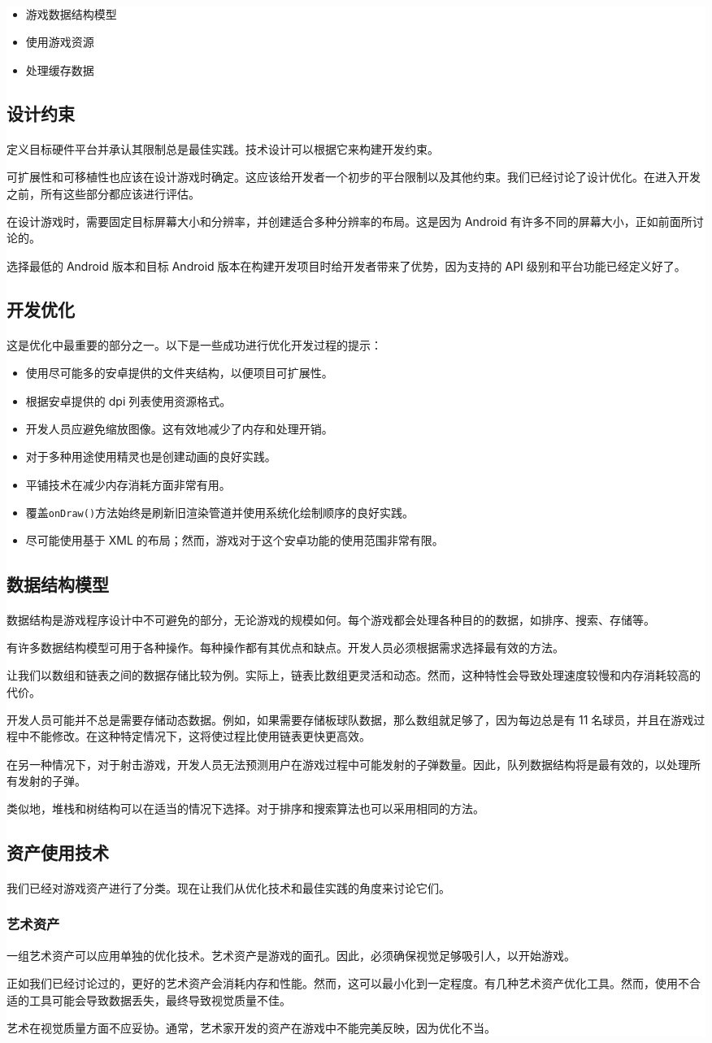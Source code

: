 +   游戏数据结构模型

+   使用游戏资源

+   处理缓存数据

## 设计约束

定义目标硬件平台并承认其限制总是最佳实践。技术设计可以根据它来构建开发约束。

可扩展性和可移植性也应该在设计游戏时确定。这应该给开发者一个初步的平台限制以及其他约束。我们已经讨论了设计优化。在进入开发之前，所有这些部分都应该进行评估。

在设计游戏时，需要固定目标屏幕大小和分辨率，并创建适合多种分辨率的布局。这是因为 Android 有许多不同的屏幕大小，正如前面所讨论的。

选择最低的 Android 版本和目标 Android 版本在构建开发项目时给开发者带来了优势，因为支持的 API 级别和平台功能已经定义好了。

## 开发优化

这是优化中最重要的部分之一。以下是一些成功进行优化开发过程的提示：

+   使用尽可能多的安卓提供的文件夹结构，以便项目可扩展性。

+   根据安卓提供的 dpi 列表使用资源格式。

+   开发人员应避免缩放图像。这有效地减少了内存和处理开销。

+   对于多种用途使用精灵也是创建动画的良好实践。

+   平铺技术在减少内存消耗方面非常有用。

+   覆盖`onDraw()`方法始终是刷新旧渲染管道并使用系统化绘制顺序的良好实践。

+   尽可能使用基于 XML 的布局；然而，游戏对于这个安卓功能的使用范围非常有限。

## 数据结构模型

数据结构是游戏程序设计中不可避免的部分，无论游戏的规模如何。每个游戏都会处理各种目的的数据，如排序、搜索、存储等。

有许多数据结构模型可用于各种操作。每种操作都有其优点和缺点。开发人员必须根据需求选择最有效的方法。

让我们以数组和链表之间的数据存储比较为例。实际上，链表比数组更灵活和动态。然而，这种特性会导致处理速度较慢和内存消耗较高的代价。

开发人员可能并不总是需要存储动态数据。例如，如果需要存储板球队数据，那么数组就足够了，因为每边总是有 11 名球员，并且在游戏过程中不能修改。在这种特定情况下，这将使过程比使用链表更快更高效。

在另一种情况下，对于射击游戏，开发人员无法预测用户在游戏过程中可能发射的子弹数量。因此，队列数据结构将是最有效的，以处理所有发射的子弹。

类似地，堆栈和树结构可以在适当的情况下选择。对于排序和搜索算法也可以采用相同的方法。

## 资产使用技术

我们已经对游戏资产进行了分类。现在让我们从优化技术和最佳实践的角度来讨论它们。

### 艺术资产

一组艺术资产可以应用单独的优化技术。艺术资产是游戏的面孔。因此，必须确保视觉足够吸引人，以开始游戏。

正如我们已经讨论过的，更好的艺术资产会消耗内存和性能。然而，这可以最小化到一定程度。有几种艺术资产优化工具。然而，使用不合适的工具可能会导致数据丢失，最终导致视觉质量不佳。

艺术在视觉质量方面不应妥协。通常，艺术家开发的资产在游戏中不能完美反映，因为优化不当。
